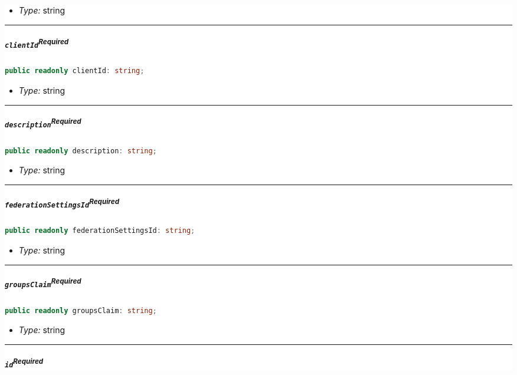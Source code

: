 - *Type:* string

---

##### `clientId`<sup>Required</sup> <a name="clientId" id="@cdktf/provider-mongodbatlas.federatedSettingsIdentityProvider.FederatedSettingsIdentityProvider.property.clientId"></a>

```typescript
public readonly clientId: string;
```

- *Type:* string

---

##### `description`<sup>Required</sup> <a name="description" id="@cdktf/provider-mongodbatlas.federatedSettingsIdentityProvider.FederatedSettingsIdentityProvider.property.description"></a>

```typescript
public readonly description: string;
```

- *Type:* string

---

##### `federationSettingsId`<sup>Required</sup> <a name="federationSettingsId" id="@cdktf/provider-mongodbatlas.federatedSettingsIdentityProvider.FederatedSettingsIdentityProvider.property.federationSettingsId"></a>

```typescript
public readonly federationSettingsId: string;
```

- *Type:* string

---

##### `groupsClaim`<sup>Required</sup> <a name="groupsClaim" id="@cdktf/provider-mongodbatlas.federatedSettingsIdentityProvider.FederatedSettingsIdentityProvider.property.groupsClaim"></a>

```typescript
public readonly groupsClaim: string;
```

- *Type:* string

---

##### `id`<sup>Required</sup> <a name="id" id="@cdktf/provider-mongodbatlas.federatedSettingsIdentityProvider.FederatedSettingsIdentityProvider.property.id"></a>
